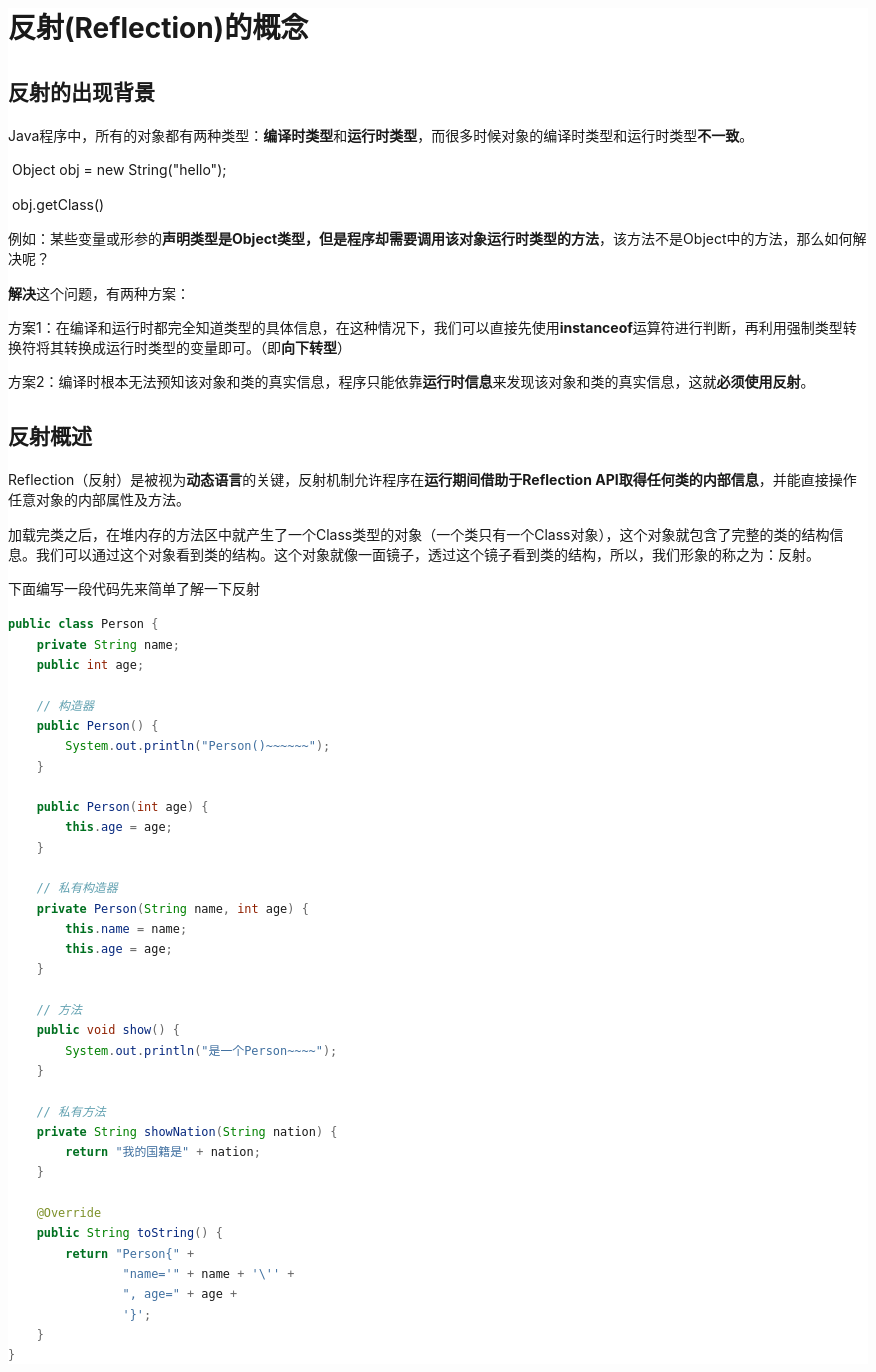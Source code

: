 # 反射(Reflection)的概念

## 反射的出现背景

​	Java程序中，所有的对象都有两种类型：**编译时类型**和**运行时类型**，而很多时候对象的编译时类型和运行时类型**不一致**。 

​	Object obj = new String("hello"); 

​	obj.getClass()

例如：某些变量或形参的**声明类型是Object类型，但是程序却需要调用该对象运行时类型的方法**，该方法不是Object中的方法，那么如何解决呢？

**解决**这个问题，有两种方案：

​	方案1：在编译和运行时都完全知道类型的具体信息，在这种情况下，我们可以直接先使用**instanceof**运算符进行判断，再利用强制类型转换符将其转换成运行时类型的变量即可。（即**向下转型**）

​	方案2：编译时根本无法预知该对象和类的真实信息，程序只能依靠**运行时信息**来发现该对象和类的真实信息，这就**必须使用反射**。

## 反射概述

​	Reflection（反射）是被视为**动态语言**的关键，反射机制允许程序在**运行期间借助于Reflection API取得任何类的内部信息**，并能直接操作任意对象的内部属性及方法。

​	加载完类之后，在堆内存的方法区中就产生了一个Class类型的对象（一个类只有一个Class对象），这个对象就包含了完整的类的结构信息。我们可以通过这个对象看到类的结构。这个对象就像一面镜子，透过这个镜子看到类的结构，所以，我们形象的称之为：反射。

下面编写一段代码先来简单了解一下反射

```java
public class Person {
    private String name;
    public int age;

    // 构造器
    public Person() {
        System.out.println("Person()~~~~~~");
    }

    public Person(int age) {
        this.age = age;
    }

    // 私有构造器
    private Person(String name, int age) {
        this.name = name;
        this.age = age;
    }

    // 方法
    public void show() {
        System.out.println("是一个Person~~~~");
    }

    // 私有方法
    private String showNation(String nation) {
        return "我的国籍是" + nation;
    }

    @Override
    public String toString() {
        return "Person{" +
                "name='" + name + '\'' +
                ", age=" + age +
                '}';
    }
}
```